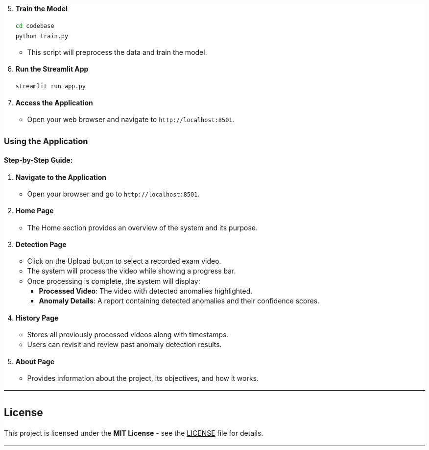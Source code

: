 5. **Train the Model**

   ```bash
   cd codebase
   python train.py
   ```

   - This script will preprocess the data and train the model.

6. **Run the Streamlit App**

   ```bash
   streamlit run app.py
   ```

7. **Access the Application**

   - Open your web browser and navigate to `http://localhost:8501`.

### Using the Application

**Step-by-Step Guide:**

1. **Navigate to the Application**

   - Open your browser and go to `http://localhost:8501`.

2. **Home Page**

   - The Home section provides an overview of the system and its purpose.

3. **Detection Page**

   - Click on the Upload button to select a recorded exam video.
   - The system will process the video while showing a progress bar.
   - Once processing is complete, the system will display:
     - **Processed Video**: The video with detected anomalies highlighted.
     - **Anomaly Details**: A report containing detected anomalies and their confidence scores.

4. **History Page**

   - Stores all previously processed videos along with timestamps.
   - Users can revisit and review past anomaly detection results.

5. **About Page**

   - Provides information about the project, its objectives, and how it works.

---

## License

This project is licensed under the **MIT License** - see the [LICENSE](LICENSE) file for details.

---
